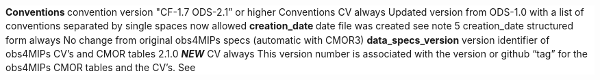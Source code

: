   <tr>
   <td><strong>Conventions </strong>
   </td>
   <td>convention version
   </td>
   <td>"CF-1.7 ODS-2.1” or higher
   </td>
   <td>Conventions
   </td>
   <td>CV
   </td>
   <td>always
   </td>
   <td>Updated version from ODS-1.0  with a list of conventions separated by single spaces now allowed
   </td>
  </tr>
  <tr>
   <td><strong>creation_date </strong>
   </td>
   <td>date file was created
   </td>
   <td>see note 5
   </td>
   <td>creation_date
   </td>
   <td>structured form
   </td>
   <td>always
   </td>
   <td>No change from original obs4MIPs specs (automatic with CMOR3)
   </td>
  </tr>
  <tr>
   <td>
   </td>
   <td>
   </td>
   <td>
   </td>
   <td>
   </td>
   <td>
   </td>
   <td>
   </td>
   <td>
   </td>
  </tr>
  <tr>
   <td><strong>data_specs_version</strong>
   </td>
   <td>version  identifier of obs4MIPs CV’s and CMOR tables
   </td>
   <td>2.1.0
   </td>
   <td><strong><em>NEW</em></strong>
   </td>
   <td>CV
   </td>
   <td>always
   </td>
   <td>This version number is associated with the version or github “tag” for the obs4MIPs CMOR tables and the CV’s. See 
